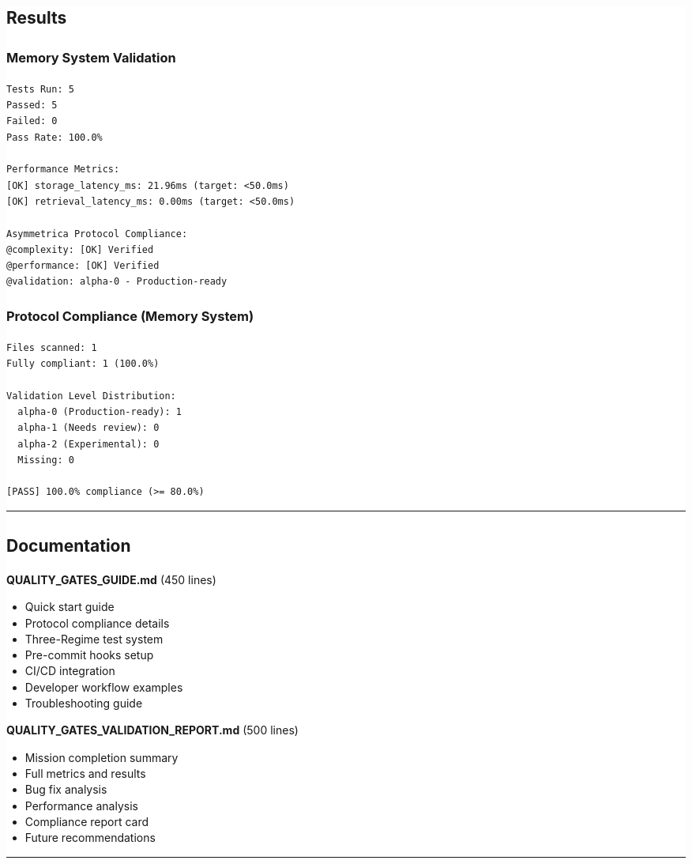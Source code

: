 
## Results

### Memory System Validation

```
Tests Run: 5
Passed: 5
Failed: 0
Pass Rate: 100.0%

Performance Metrics:
[OK] storage_latency_ms: 21.96ms (target: <50.0ms)
[OK] retrieval_latency_ms: 0.00ms (target: <50.0ms)

Asymmetrica Protocol Compliance:
@complexity: [OK] Verified
@performance: [OK] Verified
@validation: alpha-0 - Production-ready
```

### Protocol Compliance (Memory System)

```
Files scanned: 1
Fully compliant: 1 (100.0%)

Validation Level Distribution:
  alpha-0 (Production-ready): 1
  alpha-1 (Needs review): 0
  alpha-2 (Experimental): 0
  Missing: 0

[PASS] 100.0% compliance (>= 80.0%)
```

---

## Documentation

**QUALITY_GATES_GUIDE.md** (450 lines)
- Quick start guide
- Protocol compliance details
- Three-Regime test system
- Pre-commit hooks setup
- CI/CD integration
- Developer workflow examples
- Troubleshooting guide

**QUALITY_GATES_VALIDATION_REPORT.md** (500 lines)
- Mission completion summary
- Full metrics and results
- Bug fix analysis
- Performance analysis
- Compliance report card
- Future recommendations

---